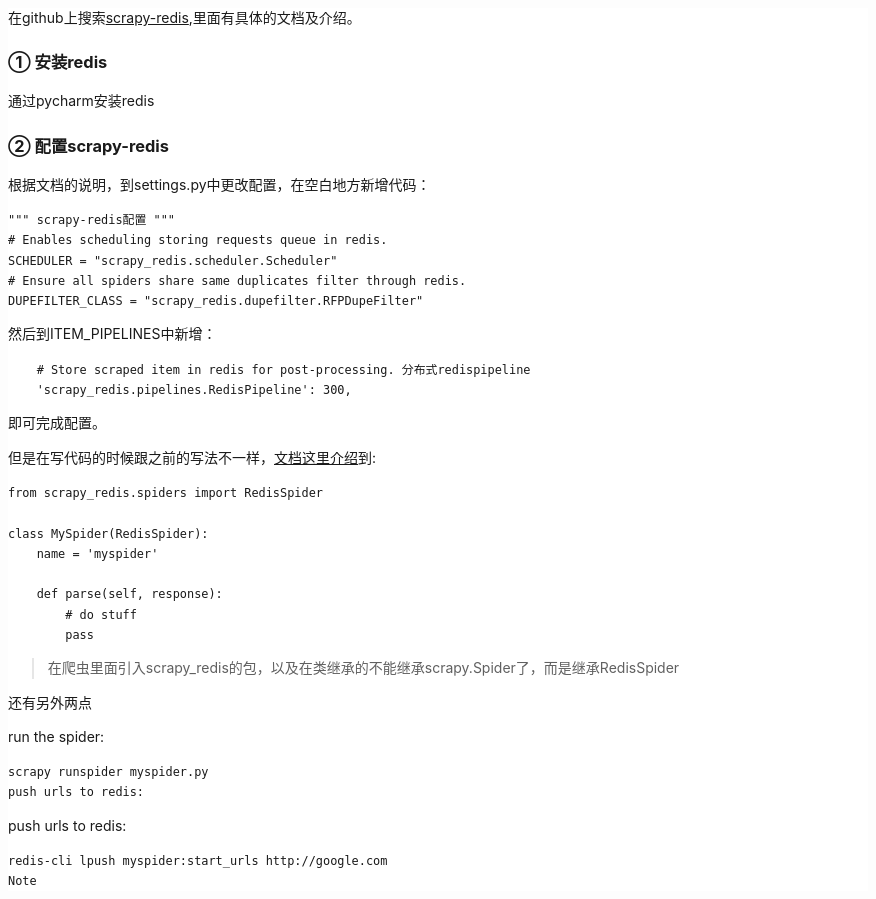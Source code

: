 在github上搜索[scrapy-redis](https://github.com/rmax/scrapy-redis),里面有具体的文档及介绍。

### ① 安装redis

通过pycharm安装redis

### ② 配置scrapy-redis

根据文档的说明，到settings.py中更改配置，在空白地方新增代码：

```
""" scrapy-redis配置 """
# Enables scheduling storing requests queue in redis.
SCHEDULER = "scrapy_redis.scheduler.Scheduler"
# Ensure all spiders share same duplicates filter through redis.
DUPEFILTER_CLASS = "scrapy_redis.dupefilter.RFPDupeFilter"

```

然后到ITEM_PIPELINES中新增：

```
    # Store scraped item in redis for post-processing. 分布式redispipeline
    'scrapy_redis.pipelines.RedisPipeline': 300,

```

即可完成配置。

但是在写代码的时候跟之前的写法不一样，[文档这里介绍](https://github.com/rmax/scrapy-redis#feeding-a-spider-from-redis)到:

```
from scrapy_redis.spiders import RedisSpider

class MySpider(RedisSpider):
    name = 'myspider'

    def parse(self, response):
        # do stuff
        pass

```

> 在爬虫里面引入scrapy_redis的包，以及在类继承的不能继承scrapy.Spider了，而是继承RedisSpider

还有另外两点

run the spider:

```
scrapy runspider myspider.py
push urls to redis:

```

push urls to redis:

```
redis-cli lpush myspider:start_urls http://google.com
Note

```
